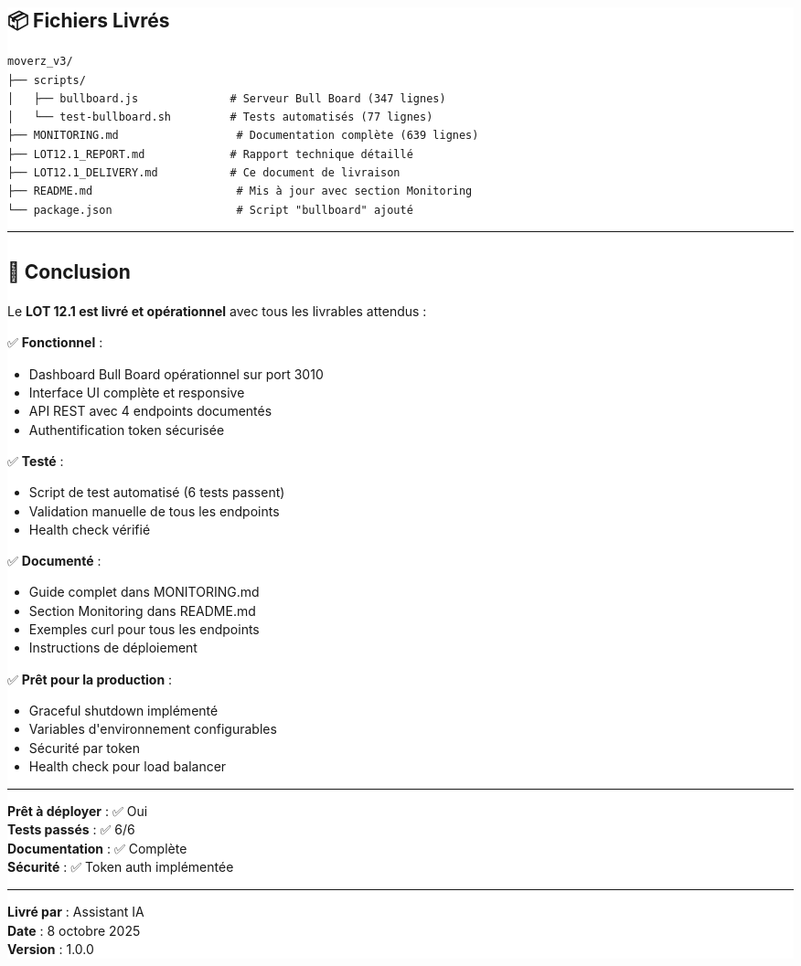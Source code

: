 
## 📦 Fichiers Livrés

```
moverz_v3/
├── scripts/
│   ├── bullboard.js              # Serveur Bull Board (347 lignes)
│   └── test-bullboard.sh         # Tests automatisés (77 lignes)
├── MONITORING.md                  # Documentation complète (639 lignes)
├── LOT12.1_REPORT.md             # Rapport technique détaillé
├── LOT12.1_DELIVERY.md           # Ce document de livraison
├── README.md                      # Mis à jour avec section Monitoring
└── package.json                   # Script "bullboard" ajouté
```

---

## 🎉 Conclusion

Le **LOT 12.1 est livré et opérationnel** avec tous les livrables attendus :

✅ **Fonctionnel** :
- Dashboard Bull Board opérationnel sur port 3010
- Interface UI complète et responsive
- API REST avec 4 endpoints documentés
- Authentification token sécurisée

✅ **Testé** :
- Script de test automatisé (6 tests passent)
- Validation manuelle de tous les endpoints
- Health check vérifié

✅ **Documenté** :
- Guide complet dans MONITORING.md
- Section Monitoring dans README.md
- Exemples curl pour tous les endpoints
- Instructions de déploiement

✅ **Prêt pour la production** :
- Graceful shutdown implémenté
- Variables d'environnement configurables
- Sécurité par token
- Health check pour load balancer

---

**Prêt à déployer** : ✅ Oui  
**Tests passés** : ✅ 6/6  
**Documentation** : ✅ Complète  
**Sécurité** : ✅ Token auth implémentée

---

**Livré par** : Assistant IA  
**Date** : 8 octobre 2025  
**Version** : 1.0.0



